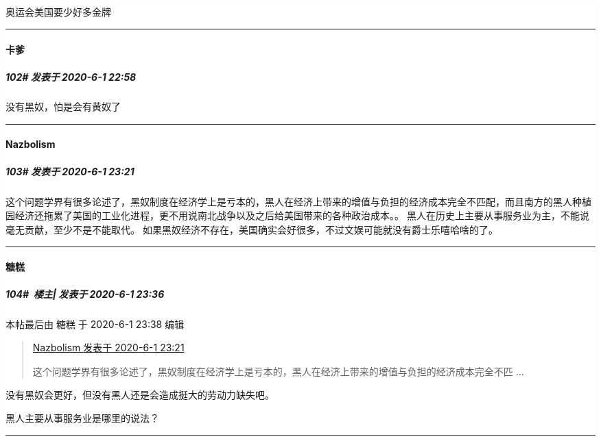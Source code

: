 


奥运会美国要少好多金牌







*****

####  卡爹  
##### 102#       发表于 2020-6-1 22:58




没有黑奴，怕是会有黄奴了







*****

####  Nazbolism  
##### 103#       发表于 2020-6-1 23:21




这个问题学界有很多论述了，黑奴制度在经济学上是亏本的，黑人在经济上带来的增值与负担的经济成本完全不匹配，而且南方的黑人种植园经济还拖累了美国的工业化进程，更不用说南北战争以及之后给美国带来的各种政治成本。。
黑人在历史上主要从事服务业为主，不能说毫无贡献，至少不是不能取代。
如果黑奴经济不存在，美国确实会好很多，不过文娱可能就没有爵士乐嘻哈啥的了。







*****

####  糖糕  
##### 104#         楼主| 发表于 2020-6-1 23:36



 本帖最后由 糖糕 于 2020-6-1 23:38 编辑 
<blockquote><a href="httphttps://bbs.saraba1st.com/2b/forum.php?mod=redirect&amp;goto=findpost&amp;pid=47643965&amp;ptid=1938781" target="_blank">Nazbolism 发表于 2020-6-1 23:21</a>

这个问题学界有很多论述了，黑奴制度在经济学上是亏本的，黑人在经济上带来的增值与负担的经济成本完全不匹 ...</blockquote>
没有黑奴会更好，但没有黑人还是会造成挺大的劳动力缺失吧。

黑人主要从事服务业是哪里的说法？







*****

